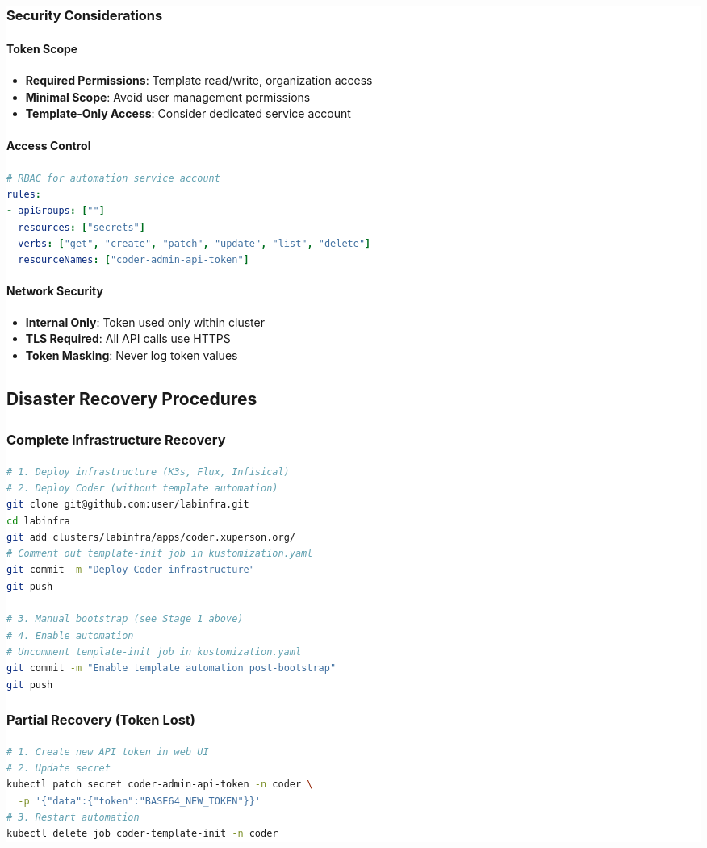 ### Security Considerations

#### Token Scope
- **Required Permissions**: Template read/write, organization access
- **Minimal Scope**: Avoid user management permissions
- **Template-Only Access**: Consider dedicated service account

#### Access Control
```yaml
# RBAC for automation service account
rules:
- apiGroups: [""]
  resources: ["secrets"]
  verbs: ["get", "create", "patch", "update", "list", "delete"]
  resourceNames: ["coder-admin-api-token"]
```

#### Network Security
- **Internal Only**: Token used only within cluster
- **TLS Required**: All API calls use HTTPS
- **Token Masking**: Never log token values

## Disaster Recovery Procedures

### Complete Infrastructure Recovery

```bash
# 1. Deploy infrastructure (K3s, Flux, Infisical)
# 2. Deploy Coder (without template automation)
git clone git@github.com:user/labinfra.git
cd labinfra
git add clusters/labinfra/apps/coder.xuperson.org/
# Comment out template-init job in kustomization.yaml
git commit -m "Deploy Coder infrastructure"
git push

# 3. Manual bootstrap (see Stage 1 above)
# 4. Enable automation
# Uncomment template-init job in kustomization.yaml
git commit -m "Enable template automation post-bootstrap"
git push
```

### Partial Recovery (Token Lost)

```bash
# 1. Create new API token in web UI
# 2. Update secret
kubectl patch secret coder-admin-api-token -n coder \
  -p '{"data":{"token":"BASE64_NEW_TOKEN"}}'
# 3. Restart automation
kubectl delete job coder-template-init -n coder
```
